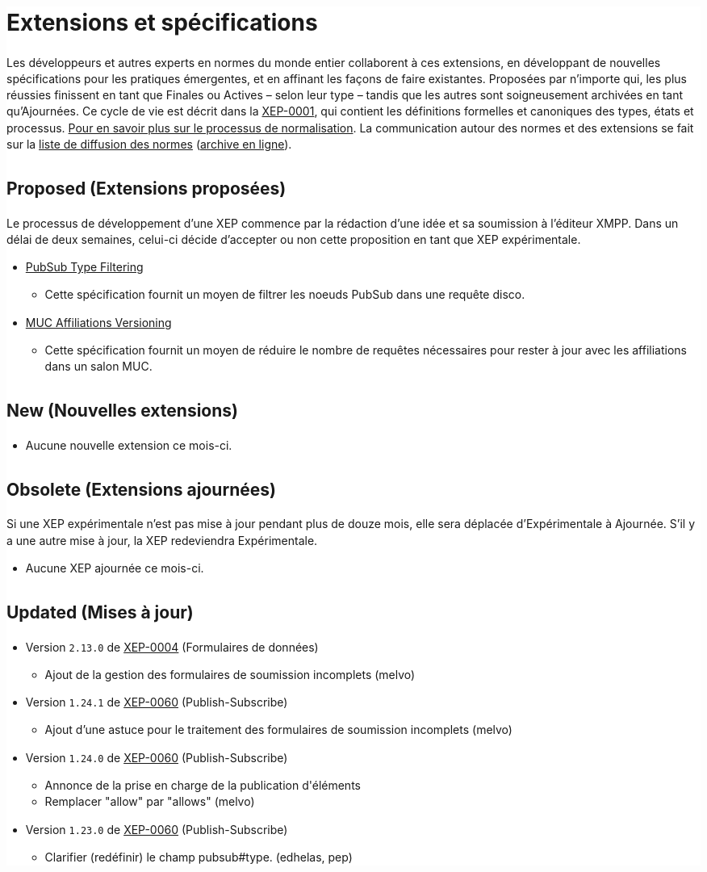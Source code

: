 # Extensions et spécifications

Les développeurs et autres experts en normes du monde entier collaborent à ces extensions, en développant de nouvelles spécifications pour les pratiques émergentes, et en affinant les façons de faire existantes. Proposées par n’importe qui, les plus réussies finissent en tant que Finales ou Actives – selon leur type – tandis que les autres sont soigneusement archivées en tant qu’Ajournées. Ce cycle de vie est décrit dans la [XEP-0001](https://xmpp.org/extensions/xep-0001.html), qui contient les définitions formelles et canoniques des types, états et processus. [Pour en savoir plus sur le processus de normalisation](https://xmpp.org/about/standards-process.html). La communication autour des normes et des extensions se fait sur la [liste de diffusion des normes](https://mail.jabber.org/mailman/listinfo/standards) ([archive en ligne](https://mail.jabber.org/pipermail/standards/)).

## Proposed (Extensions proposées)

Le processus de développement d’une XEP commence par la rédaction d’une idée et sa soumission à l’éditeur XMPP. Dans un délai de deux semaines, celui-ci décide d’accepter ou non cette proposition en tant que XEP expérimentale.

- [PubSub Type Filtering](https://xmpp.org/extensions/inbox/pubsub-filter.html)
    - Cette spécification fournit un moyen de filtrer les noeuds PubSub dans une requête disco.

- [MUC Affiliations Versioning](https://xmpp.org/extensions/inbox/muc-affiliations)
    - Cette spécification fournit un moyen de réduire le nombre de requêtes nécessaires pour rester à jour avec les affiliations dans un salon MUC.

## New (Nouvelles extensions)

- Aucune nouvelle extension ce mois-ci.

## Obsolete (Extensions ajournées)

Si une XEP expérimentale n’est pas mise à jour pendant plus de douze mois, elle sera déplacée d’Expérimentale à Ajournée. S’il y a une autre mise à jour, la XEP redeviendra Expérimentale.

- Aucune XEP ajournée ce mois-ci.

## Updated (Mises à jour)

- Version `2.13.0` de [XEP-0004](https://xmpp.org/extensions/xep-0004.html) (Formulaires de données)
    - Ajout de la gestion des formulaires de soumission incomplets (melvo)

- Version `1.24.1` de [XEP-0060](https://xmpp.org/extensions/xep-0060.html) (Publish-Subscribe)
    - Ajout d’une astuce pour le traitement des formulaires de soumission incomplets (melvo)

- Version `1.24.0` de [XEP-0060](https://xmpp.org/extensions/xep-0060.html) (Publish-Subscribe)
    - Annonce de la prise en charge de la publication d'éléments
    - Remplacer "allow" par "allows" (melvo)

- Version `1.23.0` de [XEP-0060](https://xmpp.org/extensions/xep-0060.html) (Publish-Subscribe)
    - Clarifier (redéfinir) le champ pubsub#type. (edhelas, pep)
